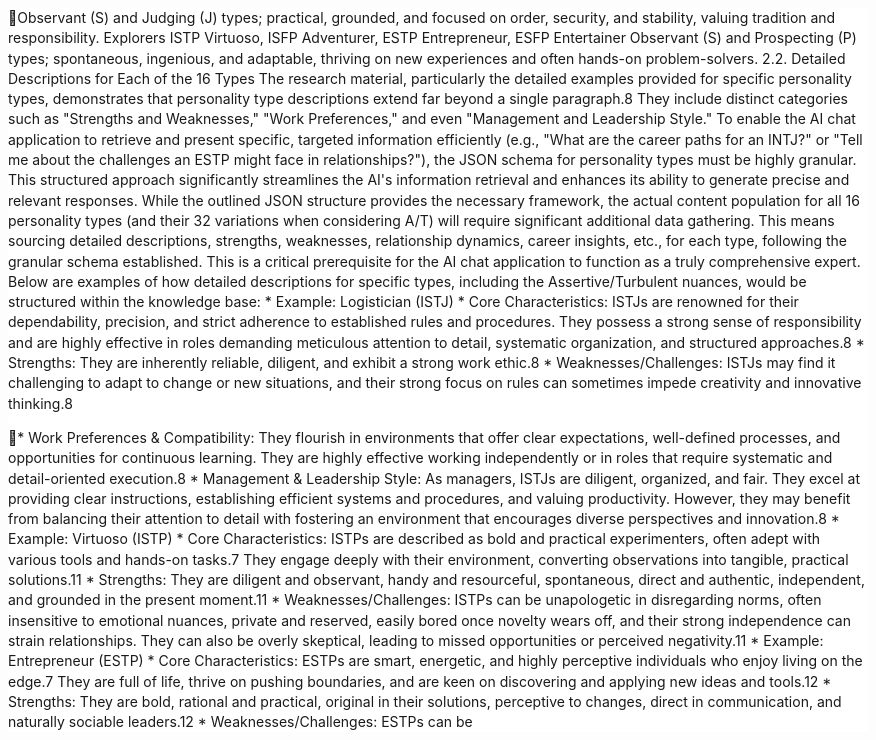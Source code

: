 Observant (S) and Judging (J) types; practical, grounded, and focused on
order, security, and stability, valuing tradition and responsibility.
Explorers ISTP Virtuoso, ISFP Adventurer, ESTP Entrepreneur, ESFP
Entertainer Observant (S) and Prospecting (P) types; spontaneous,
ingenious, and adaptable, thriving on new experiences and often hands-on
problem-solvers. 2.2. Detailed Descriptions for Each of the 16 Types The
research material, particularly the detailed examples provided for
specific personality types, demonstrates that personality type
descriptions extend far beyond a single paragraph.8 They include
distinct categories such as "Strengths and Weaknesses," "Work
Preferences," and even "Management and Leadership Style." To enable the
AI chat application to retrieve and present specific, targeted
information efficiently (e.g., "What are the career paths for an INTJ?"
or "Tell me about the challenges an ESTP might face in relationships?"),
the JSON schema for personality types must be highly granular. This
structured approach significantly streamlines the AI's information
retrieval and enhances its ability to generate precise and relevant
responses. While the outlined JSON structure provides the necessary
framework, the actual content population for all 16 personality types
(and their 32 variations when considering A/T) will require significant
additional data gathering. This means sourcing detailed descriptions,
strengths, weaknesses, relationship dynamics, career insights, etc., for
each type, following the granular schema established. This is a critical
prerequisite for the AI chat application to function as a truly
comprehensive expert. Below are examples of how detailed descriptions
for specific types, including the Assertive/Turbulent nuances, would be
structured within the knowledge base: \* Example: Logistician (ISTJ) \*
Core Characteristics: ISTJs are renowned for their dependability,
precision, and strict adherence to established rules and procedures.
They possess a strong sense of responsibility and are highly effective
in roles demanding meticulous attention to detail, systematic
organization, and structured approaches.8 \* Strengths: They are
inherently reliable, diligent, and exhibit a strong work ethic.8 \*
Weaknesses/Challenges: ISTJs may find it challenging to adapt to change
or new situations, and their strong focus on rules can sometimes impede
creativity and innovative thinking.8

\* Work Preferences & Compatibility: They flourish in environments that
offer clear expectations, well-defined processes, and opportunities for
continuous learning. They are highly effective working independently or
in roles that require systematic and detail-oriented execution.8 \*
Management & Leadership Style: As managers, ISTJs are diligent,
organized, and fair. They excel at providing clear instructions,
establishing efficient systems and procedures, and valuing productivity.
However, they may benefit from balancing their attention to detail with
fostering an environment that encourages diverse perspectives and
innovation.8 \* Example: Virtuoso (ISTP) \* Core Characteristics: ISTPs
are described as bold and practical experimenters, often adept with
various tools and hands-on tasks.7 They engage deeply with their
environment, converting observations into tangible, practical
solutions.11 \* Strengths: They are diligent and observant, handy and
resourceful, spontaneous, direct and authentic, independent, and
grounded in the present moment.11 \* Weaknesses/Challenges: ISTPs can be
unapologetic in disregarding norms, often insensitive to emotional
nuances, private and reserved, easily bored once novelty wears off, and
their strong independence can strain relationships. They can also be
overly skeptical, leading to missed opportunities or perceived
negativity.11 \* Example: Entrepreneur (ESTP) \* Core Characteristics:
ESTPs are smart, energetic, and highly perceptive individuals who enjoy
living on the edge.7 They are full of life, thrive on pushing
boundaries, and are keen on discovering and applying new ideas and
tools.12 \* Strengths: They are bold, rational and practical, original
in their solutions, perceptive to changes, direct in communication, and
naturally sociable leaders.12 \* Weaknesses/Challenges: ESTPs can be